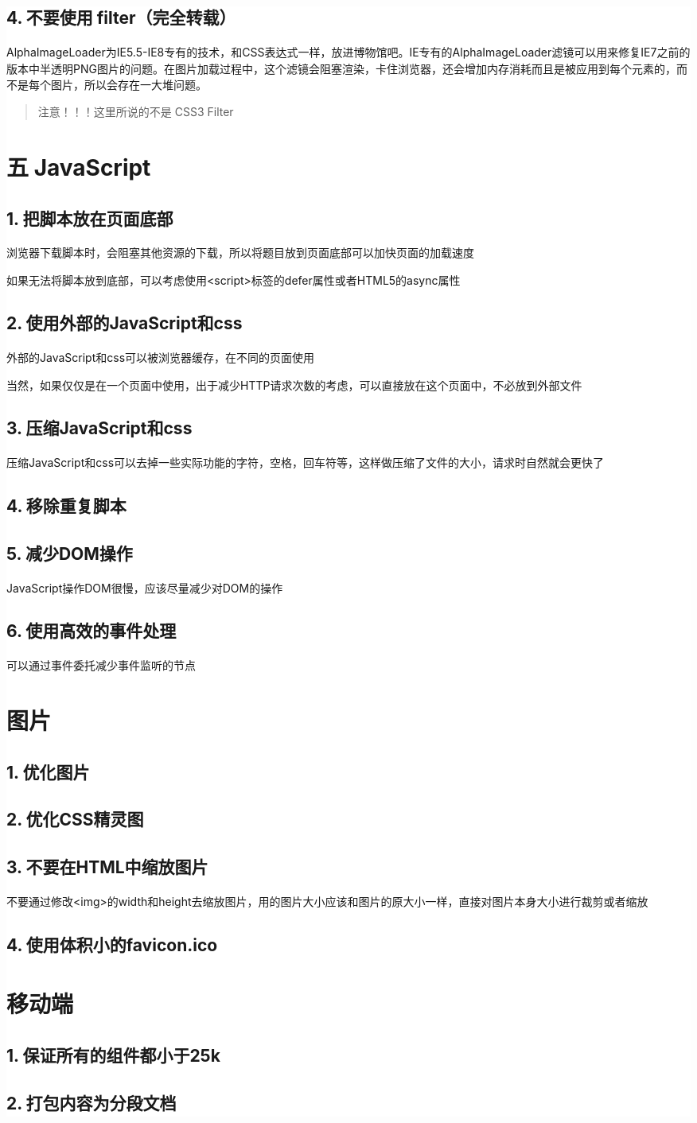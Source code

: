 ## 4. 不要使用 filter（完全转载）
AlphaImageLoader为IE5.5-IE8专有的技术，和CSS表达式一样，放进博物馆吧。IE专有的AlphaImageLoader滤镜可以用来修复IE7之前的版本中半透明PNG图片的问题。在图片加载过程中，这个滤镜会阻塞渲染，卡住浏览器，还会增加内存消耗而且是被应用到每个元素的，而不是每个图片，所以会存在一大堆问题。

> 注意！！！这里所说的不是 CSS3 Filter

# 五 JavaScript
## 1. 把脚本放在页面底部
浏览器下载脚本时，会阻塞其他资源的下载，所以将题目放到页面底部可以加快页面的加载速度

如果无法将脚本放到底部，可以考虑使用\<script>标签的defer属性或者HTML5的async属性

## 2. 使用外部的JavaScript和css
外部的JavaScript和css可以被浏览器缓存，在不同的页面使用

当然，如果仅仅是在一个页面中使用，出于减少HTTP请求次数的考虑，可以直接放在这个页面中，不必放到外部文件

## 3. 压缩JavaScript和css
压缩JavaScript和css可以去掉一些实际功能的字符，空格，回车符等，这样做压缩了文件的大小，请求时自然就会更快了

## 4. 移除重复脚本

## 5. 减少DOM操作
JavaScript操作DOM很慢，应该尽量减少对DOM的操作

## 6. 使用高效的事件处理
可以通过事件委托减少事件监听的节点

# 图片
## 1. 优化图片

## 2. 优化CSS精灵图

## 3. 不要在HTML中缩放图片
不要通过修改\<img>的width和height去缩放图片，用的图片大小应该和图片的原大小一样，直接对图片本身大小进行裁剪或者缩放

## 4. 使用体积小的favicon.ico

# 移动端
## 1. 保证所有的组件都小于25k

## 2. 打包内容为分段文档